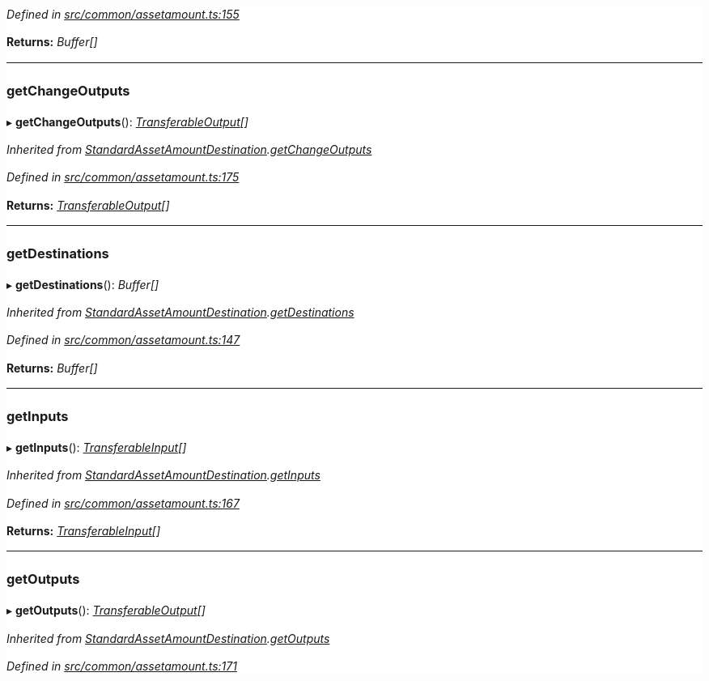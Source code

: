 *Defined in [src/common/assetamount.ts:155](https://github.com/ava-labs/avalanchejs/blob/5511161/src/common/assetamount.ts#L155)*

**Returns:** *Buffer[]*

___

###  getChangeOutputs

▸ **getChangeOutputs**(): *[TransferableOutput](api_avm_outputs.transferableoutput.md)[]*

*Inherited from [StandardAssetAmountDestination](common_assetamount.standardassetamountdestination.md).[getChangeOutputs](common_assetamount.standardassetamountdestination.md#getchangeoutputs)*

*Defined in [src/common/assetamount.ts:175](https://github.com/ava-labs/avalanchejs/blob/5511161/src/common/assetamount.ts#L175)*

**Returns:** *[TransferableOutput](api_avm_outputs.transferableoutput.md)[]*

___

###  getDestinations

▸ **getDestinations**(): *Buffer[]*

*Inherited from [StandardAssetAmountDestination](common_assetamount.standardassetamountdestination.md).[getDestinations](common_assetamount.standardassetamountdestination.md#getdestinations)*

*Defined in [src/common/assetamount.ts:147](https://github.com/ava-labs/avalanchejs/blob/5511161/src/common/assetamount.ts#L147)*

**Returns:** *Buffer[]*

___

###  getInputs

▸ **getInputs**(): *[TransferableInput](api_avm_inputs.transferableinput.md)[]*

*Inherited from [StandardAssetAmountDestination](common_assetamount.standardassetamountdestination.md).[getInputs](common_assetamount.standardassetamountdestination.md#getinputs)*

*Defined in [src/common/assetamount.ts:167](https://github.com/ava-labs/avalanchejs/blob/5511161/src/common/assetamount.ts#L167)*

**Returns:** *[TransferableInput](api_avm_inputs.transferableinput.md)[]*

___

###  getOutputs

▸ **getOutputs**(): *[TransferableOutput](api_avm_outputs.transferableoutput.md)[]*

*Inherited from [StandardAssetAmountDestination](common_assetamount.standardassetamountdestination.md).[getOutputs](common_assetamount.standardassetamountdestination.md#getoutputs)*

*Defined in [src/common/assetamount.ts:171](https://github.com/ava-labs/avalanchejs/blob/5511161/src/common/assetamount.ts#L171)*
